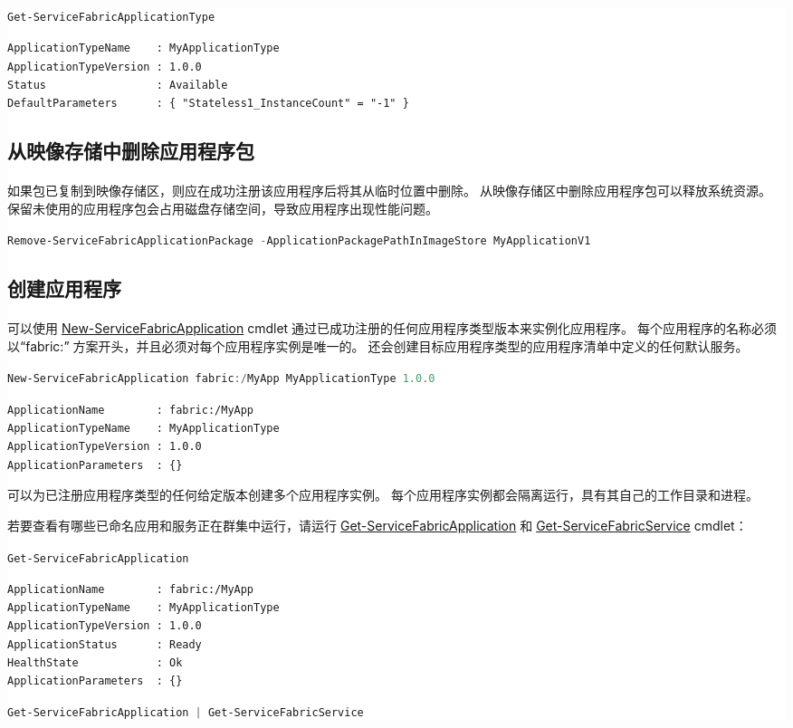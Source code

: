 ```powershell
Get-ServiceFabricApplicationType
```

```Output
ApplicationTypeName    : MyApplicationType
ApplicationTypeVersion : 1.0.0
Status                 : Available
DefaultParameters      : { "Stateless1_InstanceCount" = "-1" }
```

## <a name="remove-an-application-package-from-the-image-store"></a>从映像存储中删除应用程序包

如果包已复制到映像存储区，则应在成功注册该应用程序后将其从临时位置中删除。 从映像存储区中删除应用程序包可以释放系统资源。 保留未使用的应用程序包会占用磁盘存储空间，导致应用程序出现性能问题。

```powershell
Remove-ServiceFabricApplicationPackage -ApplicationPackagePathInImageStore MyApplicationV1
```

## <a name="create-the-application"></a>创建应用程序

可以使用 [New-ServiceFabricApplication](/powershell/module/servicefabric/new-servicefabricapplication?view=azureservicefabricps) cmdlet 通过已成功注册的任何应用程序类型版本来实例化应用程序。 每个应用程序的名称必须以“fabric:”  方案开头，并且必须对每个应用程序实例是唯一的。 还会创建目标应用程序类型的应用程序清单中定义的任何默认服务。

```powershell
New-ServiceFabricApplication fabric:/MyApp MyApplicationType 1.0.0
```

```Output
ApplicationName        : fabric:/MyApp
ApplicationTypeName    : MyApplicationType
ApplicationTypeVersion : 1.0.0
ApplicationParameters  : {}
```

可以为已注册应用程序类型的任何给定版本创建多个应用程序实例。 每个应用程序实例都会隔离运行，具有其自己的工作目录和进程。

若要查看有哪些已命名应用和服务正在群集中运行，请运行 [Get-ServiceFabricApplication](/powershell/module/servicefabric/get-servicefabricapplication) 和 [Get-ServiceFabricService](/powershell/module/servicefabric/get-servicefabricservice?view=azureservicefabricps) cmdlet：

```powershell
Get-ServiceFabricApplication  
```

```Output
ApplicationName        : fabric:/MyApp
ApplicationTypeName    : MyApplicationType
ApplicationTypeVersion : 1.0.0
ApplicationStatus      : Ready
HealthState            : Ok
ApplicationParameters  : {}
```

```powershell
Get-ServiceFabricApplication | Get-ServiceFabricService
```
